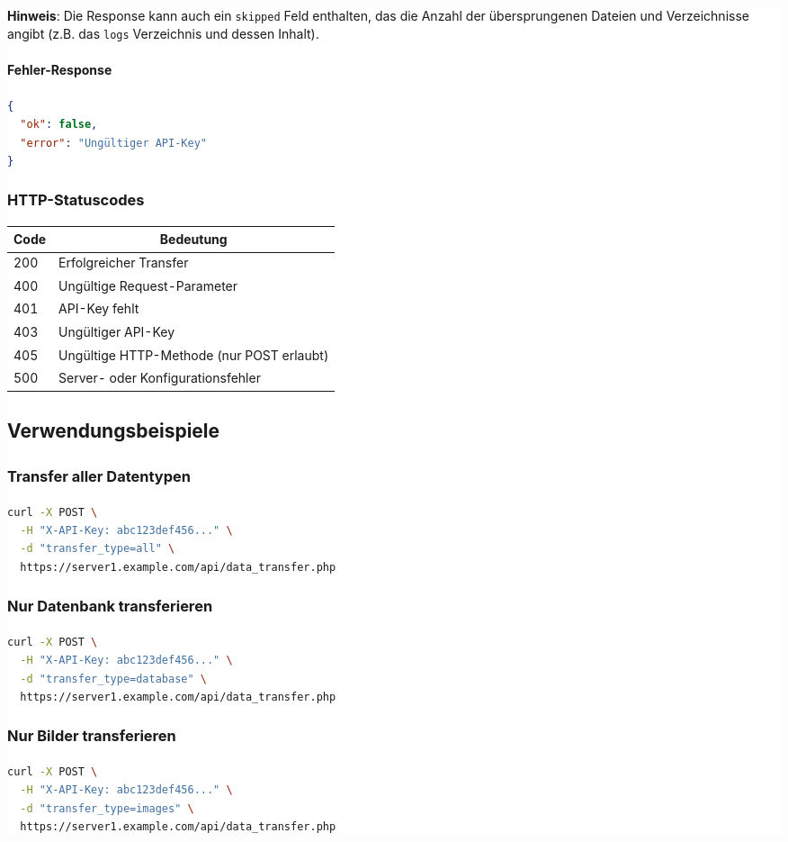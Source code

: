 **Hinweis**: Die Response kann auch ein `skipped` Feld enthalten, das die Anzahl der übersprungenen Dateien und Verzeichnisse angibt (z.B. das `logs` Verzeichnis und dessen Inhalt).

#### Fehler-Response

```json
{
  "ok": false,
  "error": "Ungültiger API-Key"
}
```

### HTTP-Statuscodes

| Code | Bedeutung |
|------|-----------|
| 200 | Erfolgreicher Transfer |
| 400 | Ungültige Request-Parameter |
| 401 | API-Key fehlt |
| 403 | Ungültiger API-Key |
| 405 | Ungültige HTTP-Methode (nur POST erlaubt) |
| 500 | Server- oder Konfigurationsfehler |

## Verwendungsbeispiele

### Transfer aller Datentypen

```bash
curl -X POST \
  -H "X-API-Key: abc123def456..." \
  -d "transfer_type=all" \
  https://server1.example.com/api/data_transfer.php
```

### Nur Datenbank transferieren

```bash
curl -X POST \
  -H "X-API-Key: abc123def456..." \
  -d "transfer_type=database" \
  https://server1.example.com/api/data_transfer.php
```

### Nur Bilder transferieren

```bash
curl -X POST \
  -H "X-API-Key: abc123def456..." \
  -d "transfer_type=images" \
  https://server1.example.com/api/data_transfer.php
```
